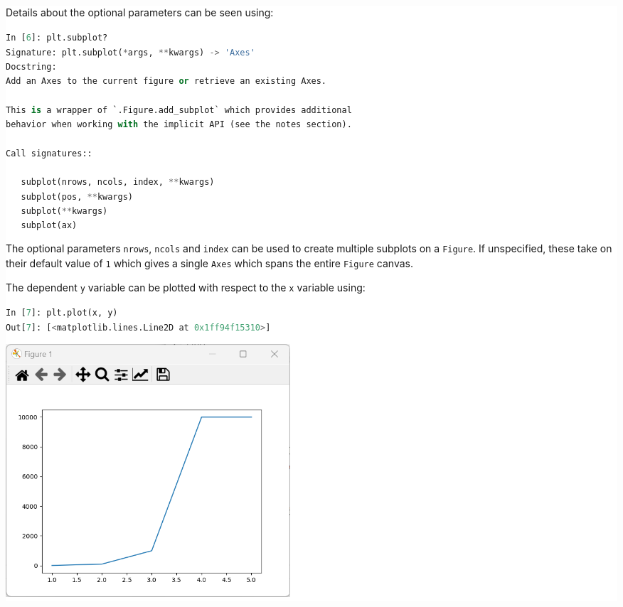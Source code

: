 Details about the optional parameters can be seen using:

```python
In [6]: plt.subplot?
Signature: plt.subplot(*args, **kwargs) -> 'Axes'
Docstring:
Add an Axes to the current figure or retrieve an existing Axes.

This is a wrapper of `.Figure.add_subplot` which provides additional
behavior when working with the implicit API (see the notes section).

Call signatures::

   subplot(nrows, ncols, index, **kwargs)
   subplot(pos, **kwargs)
   subplot(**kwargs)
   subplot(ax)
```

The optional parameters `nrows`, `ncols` and `index` can be used to create multiple subplots on a `Figure`. If unspecified, these take on their default value of `1` which gives a single `Axes` which spans the entire `Figure` canvas.

The dependent `y` variable can be plotted with respect to the `x` variable using:

```python
In [7]: plt.plot(x, y)
Out[7]: [<matplotlib.lines.Line2D at 0x1ff94f15310>]
```

<img src='./images/img_003.png' alt='img_003' width='400'/>
